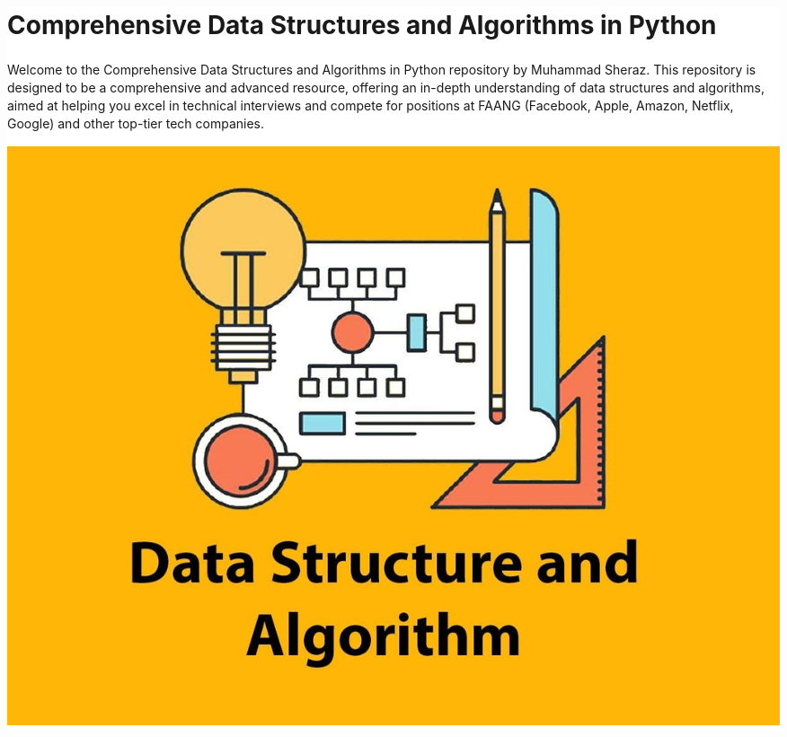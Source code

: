 # Comprehensive Data Structures and Algorithms in Python

Welcome to the Comprehensive Data Structures and Algorithms in Python repository by Muhammad Sheraz. This repository is designed to be a comprehensive and advanced resource, offering an in-depth understanding of data structures and algorithms, aimed at helping you excel in technical interviews and compete for positions at FAANG (Facebook, Apple, Amazon, Netflix, Google) and other top-tier tech companies.

<div align="center">
  <img width="100%" src='Images/ds2.jpg'>